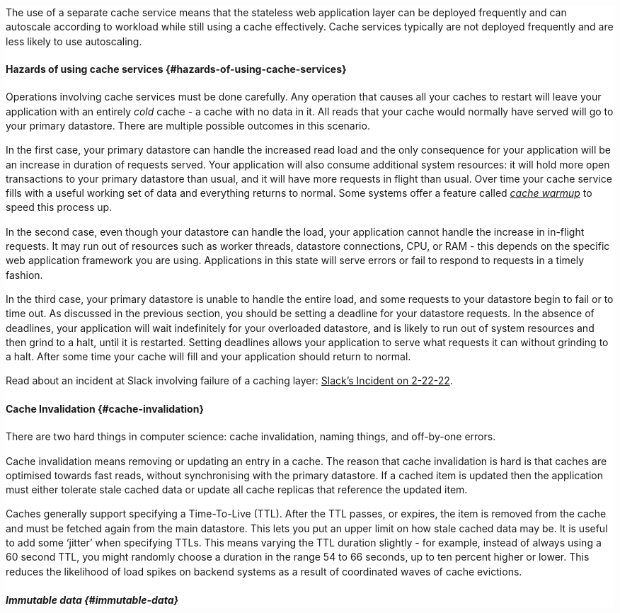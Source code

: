 The use of a separate cache service means that the stateless web application layer can be deployed frequently and can autoscale according to workload while still using a cache effectively. Cache services typically are not deployed frequently and are less likely to use autoscaling.

#### Hazards of using cache services {#hazards-of-using-cache-services}

Operations involving cache services must be done carefully. Any operation that causes all your caches to restart will leave your application with an entirely _cold_ cache - a cache with no data in it. All reads that your cache would normally have served will go to your primary datastore. There are multiple possible outcomes in this scenario.

In the first case, your primary datastore can handle the increased read load and the only consequence for your application will be an increase in duration of requests served. Your application will also consume additional system resources: it will hold more open transactions to your primary datastore than usual, and it will have more requests in flight than usual. Over time your cache service fills with a useful working set of data and everything returns to normal. Some systems offer a feature called _[cache warmup](https://github.com/facebook/mcrouter/wiki/Cold-cache-warm-up-setup)_ to speed this process up.

In the second case, even though your datastore can handle the load, your application cannot handle the increase in in-flight requests. It may run out of resources such as worker threads, datastore connections, CPU, or RAM - this depends on the specific web application framework you are using. Applications in this state will serve errors or fail to respond to requests in a timely fashion.

In the third case, your primary datastore is unable to handle the entire load, and some requests to your datastore begin to fail or to time out. As discussed in the previous section, you should be setting a deadline for your datastore requests. In the absence of deadlines, your application will wait indefinitely for your overloaded datastore, and is likely to run out of system resources and then grind to a halt, until it is restarted. Setting deadlines allows your application to serve what requests it can without grinding to a halt. After some time your cache will fill and your application should return to normal.

Read about an incident at Slack involving failure of a caching layer: [Slack’s Incident on 2-22-22](https://slack.engineering/slacks-incident-on-2-22-22/).

#### Cache Invalidation {#cache-invalidation}

There are two hard things in computer science: cache invalidation, naming things, and off-by-one errors.

Cache invalidation means removing or updating an entry in a cache. The reason that cache invalidation is hard is that caches are optimised towards fast reads, without synchronising with the primary datastore. If a cached item is updated then the application must either tolerate stale cached data or update all cache replicas that reference the updated item.

Caches generally support specifying a Time-To-Live (TTL). After the TTL passes, or expires, the item is removed from the cache and must be fetched again from the main datastore. This lets you put an upper limit on how stale cached data may be. It is useful to add some ‘jitter’ when specifying TTLs. This means varying the TTL duration slightly - for example, instead of always using a 60 second TTL, you might randomly choose a duration in the range 54 to 66 seconds, up to ten percent higher or lower. This reduces the likelihood of load spikes on backend systems as a result of coordinated waves of cache evictions.

##### Immutable data {#immutable-data}
